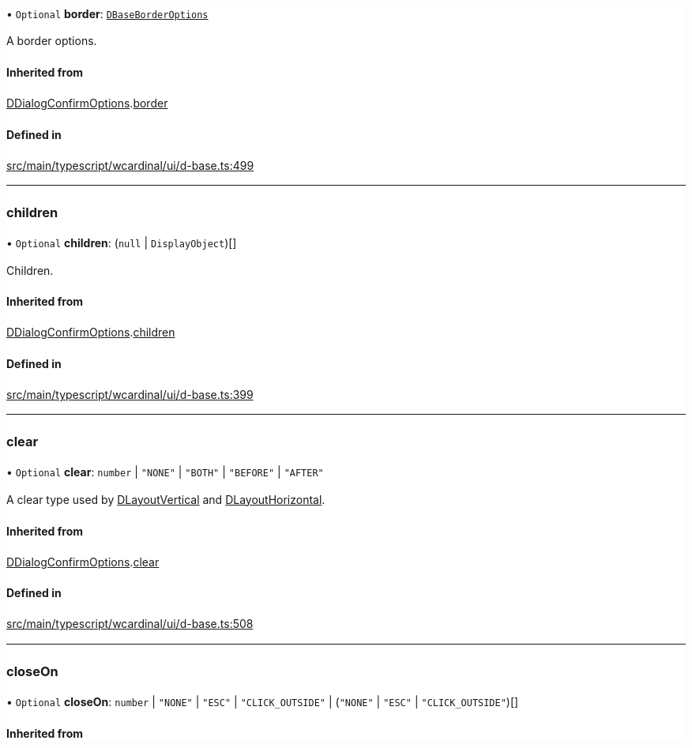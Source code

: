 • `Optional` **border**: [`DBaseBorderOptions`](DBaseBorderOptions.md)

A border options.

#### Inherited from

[DDialogConfirmOptions](DDialogConfirmOptions.md).[border](DDialogConfirmOptions.md#border)

#### Defined in

[src/main/typescript/wcardinal/ui/d-base.ts:499](https://github.com/winter-cardinal/winter-cardinal-ui/blob/v0.414.0/src/main/typescript/wcardinal/ui/d-base.ts#L499)

___

### children

• `Optional` **children**: (``null`` \| `DisplayObject`)[]

Children.

#### Inherited from

[DDialogConfirmOptions](DDialogConfirmOptions.md).[children](DDialogConfirmOptions.md#children)

#### Defined in

[src/main/typescript/wcardinal/ui/d-base.ts:399](https://github.com/winter-cardinal/winter-cardinal-ui/blob/v0.414.0/src/main/typescript/wcardinal/ui/d-base.ts#L399)

___

### clear

• `Optional` **clear**: `number` \| ``"NONE"`` \| ``"BOTH"`` \| ``"BEFORE"`` \| ``"AFTER"``

A clear type used by [DLayoutVertical](../classes/DLayoutVertical.md) and [DLayoutHorizontal](../classes/DLayoutHorizontal.md).

#### Inherited from

[DDialogConfirmOptions](DDialogConfirmOptions.md).[clear](DDialogConfirmOptions.md#clear)

#### Defined in

[src/main/typescript/wcardinal/ui/d-base.ts:508](https://github.com/winter-cardinal/winter-cardinal-ui/blob/v0.414.0/src/main/typescript/wcardinal/ui/d-base.ts#L508)

___

### closeOn

• `Optional` **closeOn**: `number` \| ``"NONE"`` \| ``"ESC"`` \| ``"CLICK_OUTSIDE"`` \| (``"NONE"`` \| ``"ESC"`` \| ``"CLICK_OUTSIDE"``)[]

#### Inherited from
